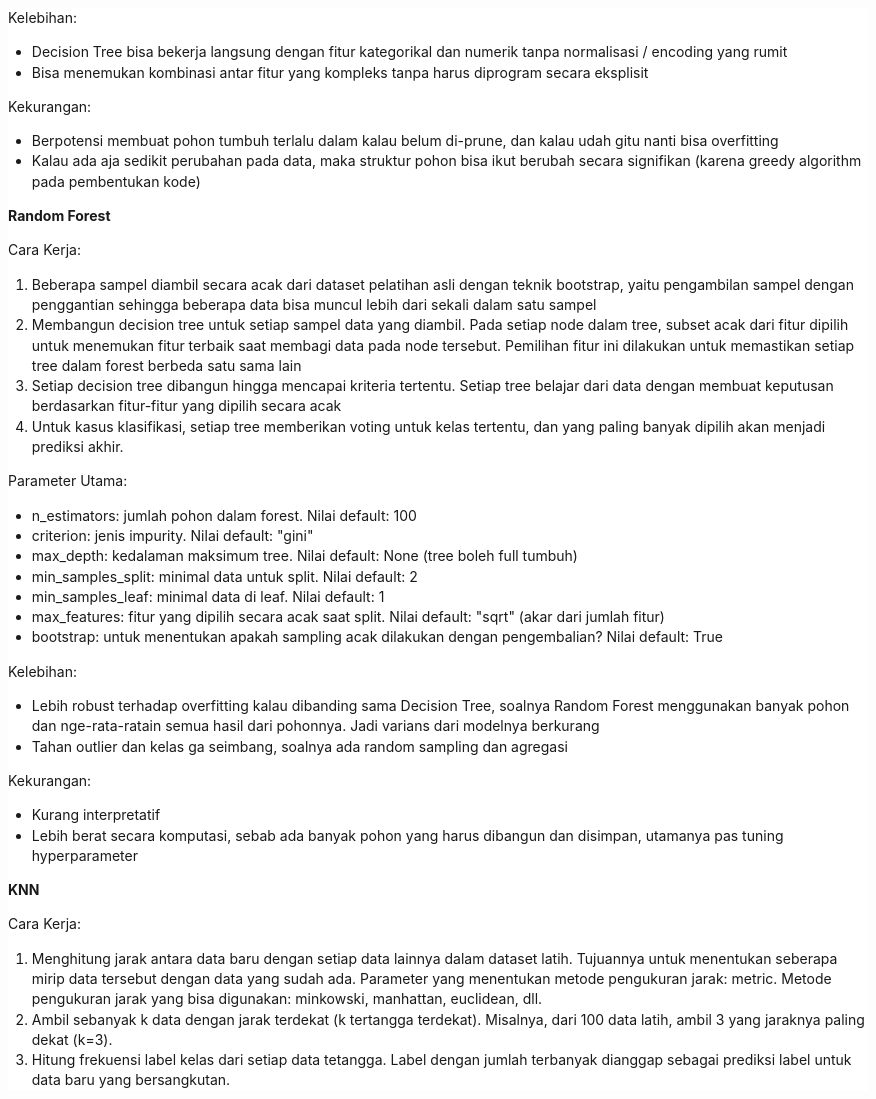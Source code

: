 Kelebihan:
- Decision Tree bisa bekerja langsung dengan fitur kategorikal dan numerik tanpa normalisasi / encoding yang rumit
- Bisa menemukan kombinasi antar fitur yang kompleks tanpa harus diprogram secara eksplisit

Kekurangan:
- Berpotensi membuat pohon tumbuh terlalu dalam kalau belum di-prune, dan kalau udah gitu nanti bisa overfitting
- Kalau ada aja sedikit perubahan pada data, maka struktur pohon bisa ikut berubah secara signifikan (karena greedy algorithm pada pembentukan kode)

**Random Forest**

Cara Kerja:
1. Beberapa sampel diambil secara acak dari dataset pelatihan asli dengan teknik bootstrap, yaitu pengambilan sampel dengan penggantian sehingga beberapa data bisa muncul lebih dari sekali dalam satu sampel
2. Membangun decision tree untuk setiap sampel data yang diambil. Pada setiap node dalam tree, subset acak dari fitur dipilih untuk menemukan fitur terbaik saat membagi data pada node tersebut. Pemilihan fitur ini dilakukan untuk memastikan setiap tree dalam forest berbeda satu sama lain
3. Setiap decision tree dibangun hingga mencapai kriteria tertentu. Setiap tree belajar dari data dengan membuat keputusan berdasarkan fitur-fitur yang dipilih secara acak
4. Untuk kasus klasifikasi, setiap tree memberikan voting untuk kelas tertentu, dan yang paling banyak dipilih akan menjadi prediksi akhir. 

Parameter Utama:
- n_estimators: jumlah pohon dalam forest. Nilai default: 100
- criterion: jenis impurity. Nilai default: "gini"
- max_depth: kedalaman maksimum tree. Nilai default: None (tree boleh full tumbuh)
- min_samples_split: minimal data untuk split. Nilai default: 2
- min_samples_leaf: minimal data di leaf. Nilai default: 1
- max_features: fitur yang dipilih secara acak saat split. Nilai default: "sqrt" (akar dari jumlah fitur)
- bootstrap: untuk menentukan apakah sampling acak dilakukan dengan pengembalian? Nilai default: True

Kelebihan:
- Lebih robust terhadap overfitting kalau dibanding sama Decision Tree, soalnya Random Forest menggunakan banyak pohon dan nge-rata-ratain semua hasil dari pohonnya. Jadi varians dari modelnya berkurang
- Tahan outlier dan kelas ga seimbang, soalnya ada random sampling dan agregasi

Kekurangan:
- Kurang interpretatif
- Lebih berat secara komputasi, sebab ada banyak pohon yang harus dibangun dan disimpan, utamanya pas tuning hyperparameter

**KNN**

Cara Kerja:
1. Menghitung jarak antara data baru dengan setiap data lainnya dalam dataset latih. Tujuannya untuk menentukan seberapa mirip data tersebut dengan data yang sudah ada. Parameter yang menentukan metode pengukuran jarak: metric. Metode pengukuran jarak yang bisa digunakan: minkowski, manhattan, euclidean, dll.
2. Ambil sebanyak k data dengan jarak terdekat (k tertangga terdekat). Misalnya, dari 100 data latih, ambil 3 yang jaraknya paling dekat (k=3).
3. Hitung frekuensi label kelas dari setiap data tetangga. Label dengan jumlah terbanyak dianggap sebagai prediksi label untuk data baru yang bersangkutan. 
